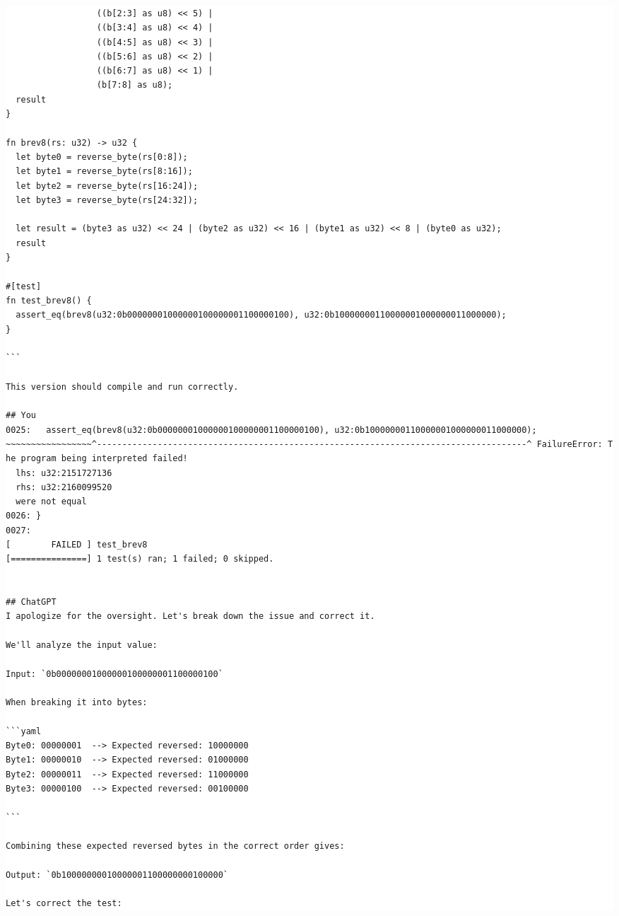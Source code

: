 ~~~~~~~~~~~~~~~~~~~~~~~~~~~~~~~~~~~~~~~~~~~~~~~~~~~~~~^^ TypeInferenceError: <> Could not infer a type for this number, please annotate a type.
                  ((b[2:3] as u8) << 5) |
                  ((b[3:4] as u8) << 4) |
                  ((b[4:5] as u8) << 3) |
                  ((b[5:6] as u8) << 2) |
                  ((b[6:7] as u8) << 1) |
                  (b[7:8] as u8);
  result
}

fn brev8(rs: u32) -> u32 {
  let byte0 = reverse_byte(rs[0:8]);
  let byte1 = reverse_byte(rs[8:16]);
  let byte2 = reverse_byte(rs[16:24]);
  let byte3 = reverse_byte(rs[24:32]);
  
  let result = (byte3 as u32) << 24 | (byte2 as u32) << 16 | (byte1 as u32) << 8 | (byte0 as u32);
  result
}

#[test]
fn test_brev8() {
  assert_eq(brev8(u32:0b00000001000000100000001100000100), u32:0b10000000110000001000000011000000);
}

```

This version should compile and run correctly.

## You
0025:   assert_eq(brev8(u32:0b00000001000000100000001100000100), u32:0b10000000110000001000000011000000);
~~~~~~~~~~~~~~~~~^-------------------------------------------------------------------------------------^ FailureError: The program being interpreted failed!
  lhs: u32:2151727136
  rhs: u32:2160099520
  were not equal
0026: }
0027: 
[        FAILED ] test_brev8
[===============] 1 test(s) ran; 1 failed; 0 skipped.


## ChatGPT
I apologize for the oversight. Let's break down the issue and correct it.

We'll analyze the input value:

Input: `0b00000001000000100000001100000100`

When breaking it into bytes:

```yaml
Byte0: 00000001  --> Expected reversed: 10000000
Byte1: 00000010  --> Expected reversed: 01000000
Byte2: 00000011  --> Expected reversed: 11000000
Byte3: 00000100  --> Expected reversed: 00100000

```

Combining these expected reversed bytes in the correct order gives:

Output: `0b10000000010000001100000000100000`

Let's correct the test:

~~~~~~~~~~~~~~~~~~~~~~~~~~~~~~~~~~~~~~~~~~~~~~~~~~~~~~